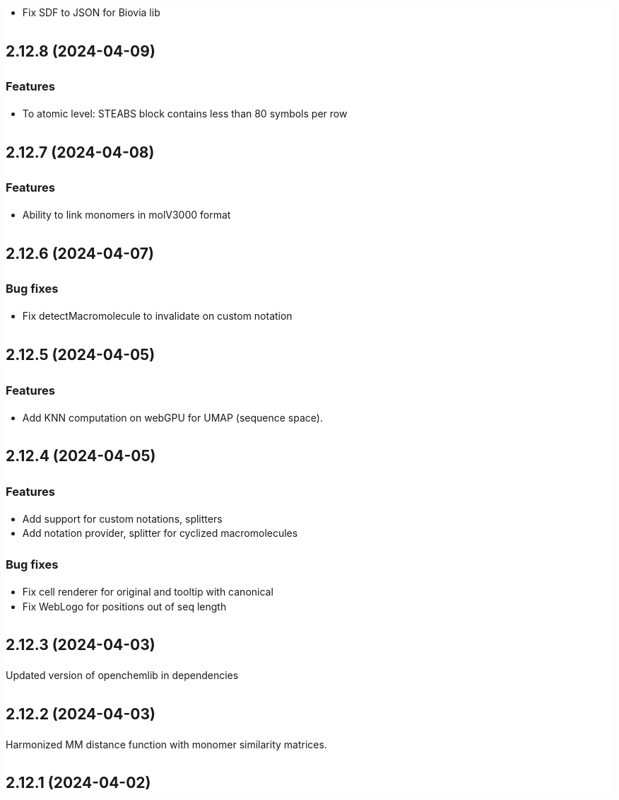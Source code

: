 * Fix SDF to JSON for Biovia lib

## 2.12.8 (2024-04-09)

### Features

* To atomic level: STEABS block contains less than 80 symbols per row

## 2.12.7 (2024-04-08)

### Features

* Ability to link monomers in molV3000 format

## 2.12.6 (2024-04-07)

### Bug fixes

* Fix detectMacromolecule to invalidate on custom notation

## 2.12.5 (2024-04-05)

### Features

* Add KNN computation on webGPU for UMAP (sequence space).

## 2.12.4 (2024-04-05)

### Features

* Add support for custom notations, splitters
* Add notation provider, splitter for cyclized macromolecules

### Bug fixes

* Fix cell renderer for original and tooltip with canonical
* Fix WebLogo for positions out of seq length

## 2.12.3 (2024-04-03)

Updated version of openchemlib in dependencies

## 2.12.2 (2024-04-03)

Harmonized MM distance function with monomer similarity matrices.

## 2.12.1 (2024-04-02)
